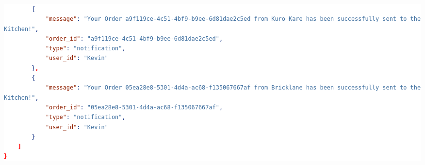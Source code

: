 ```json
        {
            "message": "Your Order a9f119ce-4c51-4bf9-b9ee-6d81dae2c5ed from Kuro_Kare has been successfully sent to the Kitchen!",
            "order_id": "a9f119ce-4c51-4bf9-b9ee-6d81dae2c5ed",
            "type": "notification",
            "user_id": "Kevin"
        },
        {
            "message": "Your Order 05ea28e8-5301-4d4a-ac68-f135067667af from Bricklane has been successfully sent to the Kitchen!",
            "order_id": "05ea28e8-5301-4d4a-ac68-f135067667af",
            "type": "notification",
            "user_id": "Kevin"
        }
    ]
}
```